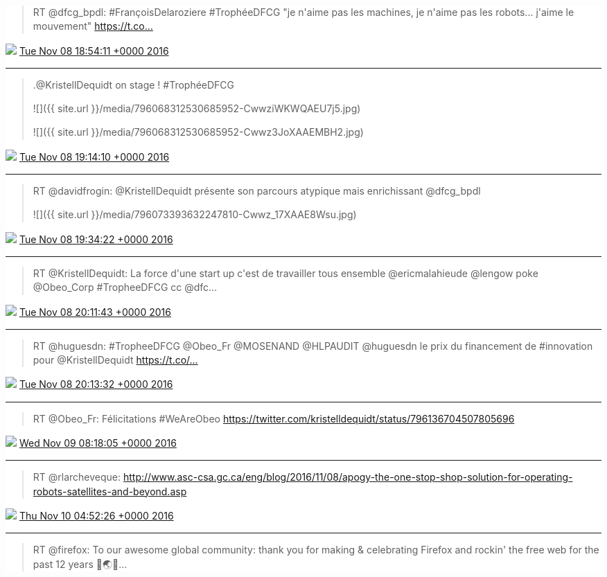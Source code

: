 > RT @dfcg_bpdl: #FrançoisDelaroziere #TrophéeDFCG "je n'aime pas les machines, je n'aime pas les robots... j'aime le mouvement" https://t.co…

<img src="{{ site.url }}/media/tweet.ico" width="12" /> [Tue Nov 08 18:54:11 +0000 2016](https://twitter.com/bruncedric/status/796063281555369985)

----

> .@KristellDequidt on stage !  #TrophéeDFCG 
> 
> ![]({{ site.url }}/media/796068312530685952-CwwziWKWQAEU7j5.jpg)
> 
> ![]({{ site.url }}/media/796068312530685952-Cwwz3JoXAAEMBH2.jpg)

<img src="{{ site.url }}/media/tweet.ico" width="12" /> [Tue Nov 08 19:14:10 +0000 2016](https://twitter.com/bruncedric/status/796068312530685952)

----

> RT @davidfrogin: @KristellDequidt présente son parcours atypique mais enrichissant @dfcg_bpdl 
> 
> ![]({{ site.url }}/media/796073393632247810-Cwwz_17XAAE8Wsu.jpg)

<img src="{{ site.url }}/media/tweet.ico" width="12" /> [Tue Nov 08 19:34:22 +0000 2016](https://twitter.com/bruncedric/status/796073393632247810)

----

> RT @KristellDequidt: La force d'une start up c'est de travailler tous ensemble @ericmalahieude @lengow poke @Obeo_Corp #TropheeDFCG cc @dfc…

<img src="{{ site.url }}/media/tweet.ico" width="12" /> [Tue Nov 08 20:11:43 +0000 2016](https://twitter.com/bruncedric/status/796082795269541888)

----

> RT @huguesdn: #TropheeDFCG @Obeo_Fr @MOSENAND @HLPAUDIT @huguesdn le prix du financement de #innovation pour @KristellDequidt https://t.co/…

<img src="{{ site.url }}/media/tweet.ico" width="12" /> [Tue Nov 08 20:13:32 +0000 2016](https://twitter.com/bruncedric/status/796083252134117376)

----

> RT @Obeo_Fr: Félicitations #WeAreObeo https://twitter.com/kristelldequidt/status/796136704507805696

<img src="{{ site.url }}/media/tweet.ico" width="12" /> [Wed Nov 09 08:18:05 +0000 2016](https://twitter.com/bruncedric/status/796265589769637888)

----

> RT @rlarcheveque: http://www.asc-csa.gc.ca/eng/blog/2016/11/08/apogy-the-one-stop-shop-solution-for-operating-robots-satellites-and-beyond.asp

<img src="{{ site.url }}/media/tweet.ico" width="12" /> [Thu Nov 10 04:52:26 +0000 2016](https://twitter.com/bruncedric/status/796576224307007488)

----

> RT @firefox: To our awesome global community: thank you for making &amp; celebrating Firefox and rockin' the free web for the past 12 years 💞🌏🦊…
